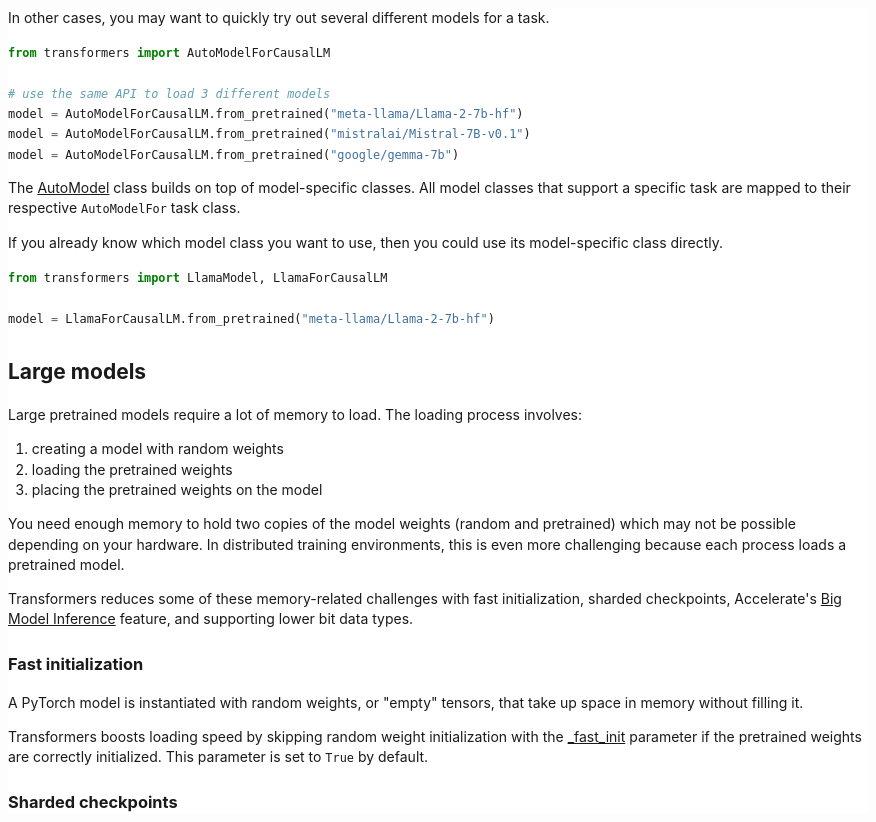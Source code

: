 In other cases, you may want to quickly try out several different models for a task.

```py
from transformers import AutoModelForCausalLM

# use the same API to load 3 different models
model = AutoModelForCausalLM.from_pretrained("meta-llama/Llama-2-7b-hf")
model = AutoModelForCausalLM.from_pretrained("mistralai/Mistral-7B-v0.1")
model = AutoModelForCausalLM.from_pretrained("google/gemma-7b")
```

</hfoption>
<hfoption id="model-specific class">

The [AutoModel](./model_doc/auto) class builds on top of model-specific classes. All model classes that support a specific task are mapped to their respective `AutoModelFor` task class.

If you already know which model class you want to use, then you could use its model-specific class directly.

```py
from transformers import LlamaModel, LlamaForCausalLM

model = LlamaForCausalLM.from_pretrained("meta-llama/Llama-2-7b-hf")
```

</hfoption>
</hfoptions>

## Large models

Large pretrained models require a lot of memory to load. The loading process involves:

1. creating a model with random weights
2. loading the pretrained weights
3. placing the pretrained weights on the model

You need enough memory to hold two copies of the model weights (random and pretrained) which may not be possible depending on your hardware. In distributed training environments, this is even more challenging because each process loads a pretrained model.

Transformers reduces some of these memory-related challenges with fast initialization, sharded checkpoints, Accelerate's [Big Model Inference](https://hf.co/docs/accelerate/usage_guides/big_modeling) feature, and supporting lower bit data types.

### Fast initialization

A PyTorch model is instantiated with random weights, or "empty" tensors, that take up space in memory without filling it.

Transformers boosts loading speed by skipping random weight initialization with the [_fast_init](https://github.com/huggingface/transformers/blob/c9f6e5e35156e068b227dd9b15521767f6afd4d2/src/transformers/modeling_utils.py#L2710) parameter if the pretrained weights are correctly initialized. This parameter is set to `True` by default.

### Sharded checkpoints
